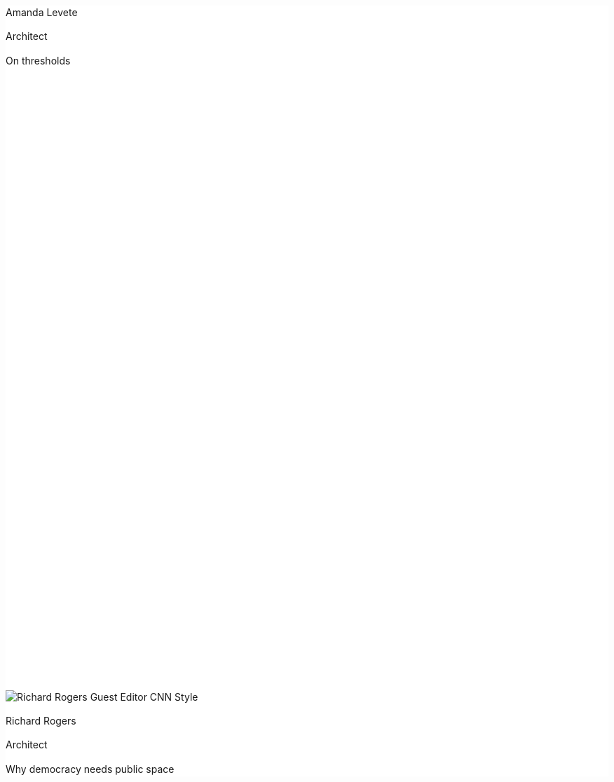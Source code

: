 <div class="CardPerson__details">

<div class="CardPerson__name">

Amanda Levete

</div>

<div class="CardPerson__role">

Architect

</div>

<div class="CardPerson__description">

On thresholds

</div>

</div>

</div>

</div>

<div class="LayoutProfiles__card">

<div>

[](/style/profiles/richard-rogers)

<div class="CardPerson__thumb">

<div class="Image__component Image__hasAspectRatio" style="padding-top:100.00%">

![Richard Rogers Guest Editor CNN
Style](https://dynaimage.cdn.cnn.com/cnn/e_blur:500,q_auto:low,w_50,c_fill,g_face,h_50,ar_1:1/http%3A%2F%2Fcdn.cnn.com%2Fcnnnext%2Fdam%2Fassets%2F170829174850-richard-rogers.jpg)

</div>

</div>

<div class="CardPerson__details">

<div class="CardPerson__name">

Richard Rogers

</div>

<div class="CardPerson__role">

Architect

</div>

<div class="CardPerson__description">

Why democracy needs public space

</div>
